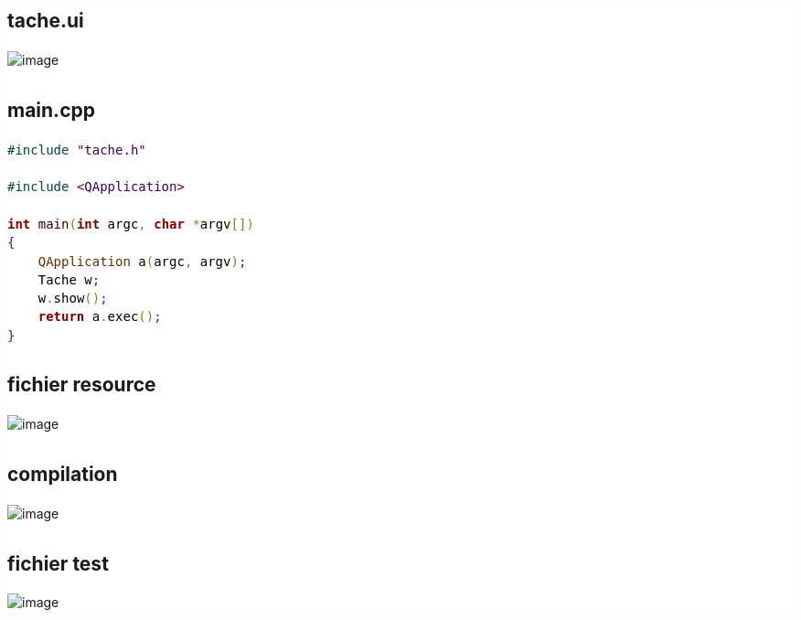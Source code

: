 
## tache.ui

![image](https://user-images.githubusercontent.com/86810485/150681507-3c96ca89-ee96-46f6-a9d1-90651d9d6e04.png)

 ## main.cpp

<pre style="color:#000000;background:#ffffff;"><span style="color:#004a43; ">#</span><span style="color:#004a43; ">include </span><span style="color:#800000; ">"</span><span style="color:#40015a; ">tache.h</span><span style="color:#800000; ">"</span>

<span style="color:#004a43; ">#</span><span style="color:#004a43; ">include </span><span style="color:#800000; ">&lt;</span><span style="color:#40015a; ">QApplication</span><span style="color:#800000; ">&gt;</span>

<span style="color:#800000; font-weight:bold; ">int</span> <span style="color:#400000; ">main</span><span style="color:#808030; ">(</span><span style="color:#800000; font-weight:bold; ">int</span> argc<span style="color:#808030; ">,</span> <span style="color:#800000; font-weight:bold; ">char</span> <span style="color:#808030; ">*</span>argv<span style="color:#808030; ">[</span><span style="color:#808030; ">]</span><span style="color:#808030; ">)</span>
<span style="color:#800080; ">{</span>
    <span style="color:#603000; ">QApplication</span> a<span style="color:#808030; ">(</span>argc<span style="color:#808030; ">,</span> argv<span style="color:#808030; ">)</span><span style="color:#800080; ">;</span>
    Tache w<span style="color:#800080; ">;</span>
    w<span style="color:#808030; ">.</span>show<span style="color:#808030; ">(</span><span style="color:#808030; ">)</span><span style="color:#800080; ">;</span>
    <span style="color:#800000; font-weight:bold; ">return</span> a<span style="color:#808030; ">.</span>exec<span style="color:#808030; ">(</span><span style="color:#808030; ">)</span><span style="color:#800080; ">;</span>
<span style="color:#800080; ">}</span>
</pre>


## fichier resource

![image](https://user-images.githubusercontent.com/86810485/150681638-03d3da2d-9628-4165-bcd9-9c6f2ec89cd3.png)

## compilation

![image](https://user-images.githubusercontent.com/86810485/150682365-3b959ff1-2fd6-4ddf-b159-6ffe88e11cd7.png)

## fichier test 

![image](https://user-images.githubusercontent.com/86810485/150682732-6e9f0220-b7f6-4086-97ff-a31fb88f44d1.png)


       
       
       
       
       
